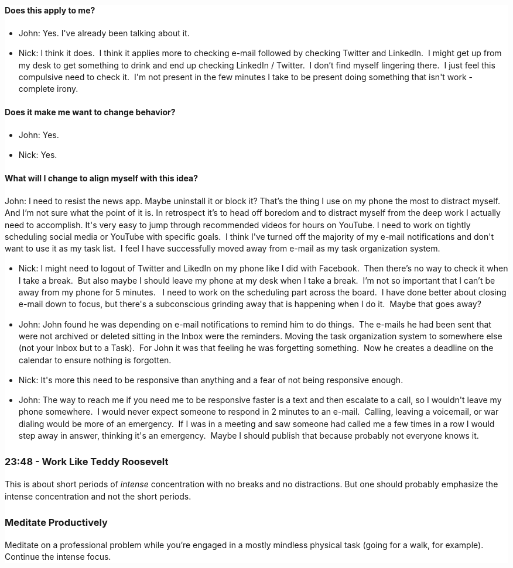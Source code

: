#### Does this apply to me? 

* John: Yes. I've already been talking about it. 

* Nick: I think it does.  I think it applies more to checking e-mail followed by checking Twitter and LinkedIn.  I might get up from my desk to get something to drink and end up checking LinkedIn / Twitter.  I don’t find myself lingering there.  I just feel this compulsive need to check it.  I'm not present in the few minutes I take to be present doing something that isn't work - complete irony.  

#### Does it make me want to change behavior? 

* John: Yes. 

* Nick: Yes. 

#### What will I change to align myself with this idea? 

John: I need to resist the news app. Maybe uninstall it or block it? That’s the thing I use on my phone the most to distract myself. And I’m not sure what the point of it is. In retrospect it’s to head off boredom and to distract myself from the deep work I actually need to accomplish. It's very easy to jump through recommended videos for hours on YouTube. I need to work on tightly scheduling social media or YouTube with specific goals.  I think I've turned off the majority of my e-mail notifications and don't want to use it as my task list.  I feel I have successfully moved away from e-mail as my task organization system. 

* Nick: I might need to logout of Twitter and LikedIn on my phone like I did with Facebook.  Then there’s no way to check it when I take a break.  But also maybe I should leave my phone at my desk when I take a break.  I’m not so important that I can’t be away from my phone for 5 minutes.   I need to work on the scheduling part across the board.  I have done better about closing e-mail down to focus, but there's a subconscious grinding away that is happening when I do it.  Maybe that goes away? 

* John: John found he was depending on e-mail notifications to remind him to do things.  The e-mails he had been sent that were not archived or deleted sitting in the Inbox were the reminders. Moving the task organization system to somewhere else (not your Inbox but to a Task).  For John it was that feeling he was forgetting something.  Now he creates a deadline on the calendar to ensure nothing is forgotten. 

* Nick: It's more this need to be responsive than anything and a fear of not being responsive enough. 

* John: The way to reach me if you need me to be responsive faster is a text and then escalate to a call, so I wouldn't leave my phone somewhere.  I would never expect someone to respond in 2 minutes to an e-mail.  Calling, leaving a voicemail, or war dialing would be more of an emergency.  If I was in a meeting and saw someone had called me a few times in a row I would step away in answer, thinking it's an emergency.  Maybe I should publish that because probably not everyone knows it. 

### 23:48 - Work Like Teddy Roosevelt 

This is about short periods of *intense* concentration with no breaks and no distractions. But one should probably emphasize the intense concentration and not the short periods. 

### Meditate Productively 

Meditate on a professional problem while you’re engaged in a mostly mindless physical task (going for a walk, for example). Continue the intense focus. 
